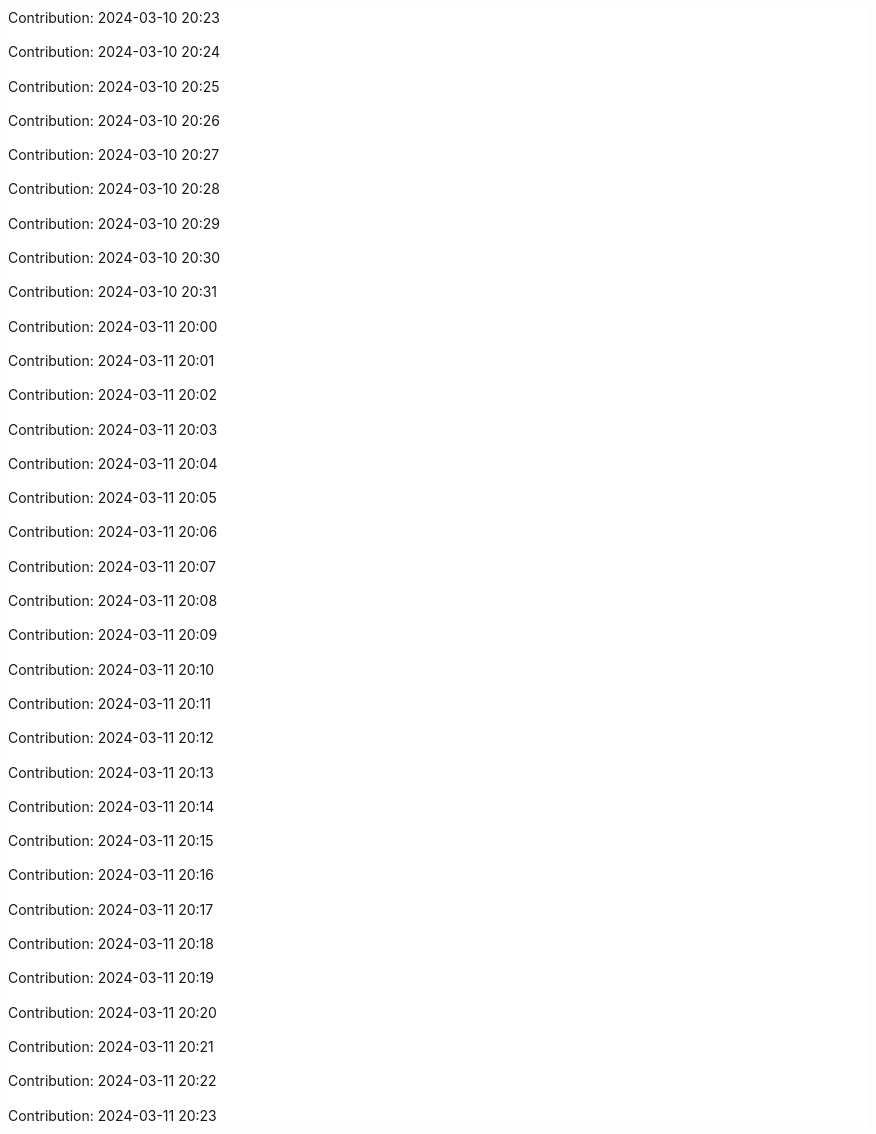 Contribution: 2024-03-10 20:23

Contribution: 2024-03-10 20:24

Contribution: 2024-03-10 20:25

Contribution: 2024-03-10 20:26

Contribution: 2024-03-10 20:27

Contribution: 2024-03-10 20:28

Contribution: 2024-03-10 20:29

Contribution: 2024-03-10 20:30

Contribution: 2024-03-10 20:31

Contribution: 2024-03-11 20:00

Contribution: 2024-03-11 20:01

Contribution: 2024-03-11 20:02

Contribution: 2024-03-11 20:03

Contribution: 2024-03-11 20:04

Contribution: 2024-03-11 20:05

Contribution: 2024-03-11 20:06

Contribution: 2024-03-11 20:07

Contribution: 2024-03-11 20:08

Contribution: 2024-03-11 20:09

Contribution: 2024-03-11 20:10

Contribution: 2024-03-11 20:11

Contribution: 2024-03-11 20:12

Contribution: 2024-03-11 20:13

Contribution: 2024-03-11 20:14

Contribution: 2024-03-11 20:15

Contribution: 2024-03-11 20:16

Contribution: 2024-03-11 20:17

Contribution: 2024-03-11 20:18

Contribution: 2024-03-11 20:19

Contribution: 2024-03-11 20:20

Contribution: 2024-03-11 20:21

Contribution: 2024-03-11 20:22

Contribution: 2024-03-11 20:23
